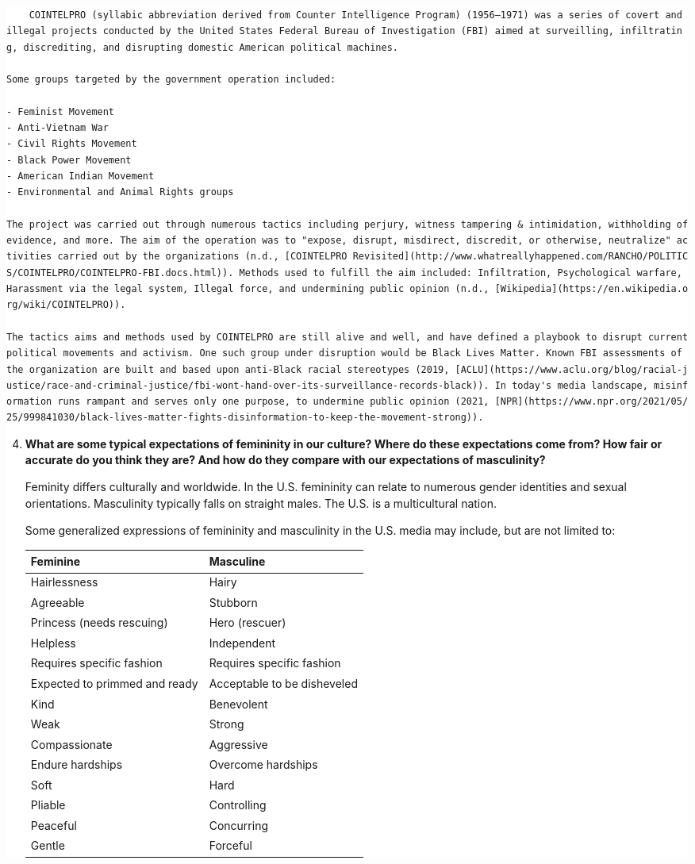         COINTELPRO (syllabic abbreviation derived from Counter Intelligence Program) (1956–1971) was a series of covert and illegal projects conducted by the United States Federal Bureau of Investigation (FBI) aimed at surveilling, infiltrating, discrediting, and disrupting domestic American political machines.

    Some groups targeted by the government operation included:

    - Feminist Movement
    - Anti-Vietnam War
    - Civil Rights Movement
    - Black Power Movement
    - American Indian Movement
    - Environmental and Animal Rights groups

    The project was carried out through numerous tactics including perjury, witness tampering & intimidation, withholding of evidence, and more. The aim of the operation was to "expose, disrupt, misdirect, discredit, or otherwise, neutralize" activities carried out by the organizations (n.d., [COINTELPRO Revisited](http://www.whatreallyhappened.com/RANCHO/POLITICS/COINTELPRO/COINTELPRO-FBI.docs.html)). Methods used to fulfill the aim included: Infiltration, Psychological warfare, Harassment via the legal system, Illegal force, and undermining public opinion (n.d., [Wikipedia](https://en.wikipedia.org/wiki/COINTELPRO)).

    The tactics aims and methods used by COINTELPRO are still alive and well, and have defined a playbook to disrupt current political movements and activism. One such group under disruption would be Black Lives Matter. Known FBI assessments of the organization are built and based upon anti-Black racial stereotypes (2019, [ACLU](https://www.aclu.org/blog/racial-justice/race-and-criminal-justice/fbi-wont-hand-over-its-surveillance-records-black)). In today's media landscape, misinformation runs rampant and serves only one purpose, to undermine public opinion (2021, [NPR](https://www.npr.org/2021/05/25/999841030/black-lives-matter-fights-disinformation-to-keep-the-movement-strong)).

4. **What are some typical expectations of femininity in our culture? Where do these expectations come from? How fair or accurate do you think they are? And how do they compare with our expectations of masculinity?**

    Feminity differs culturally and worldwide. In the U.S. femininity can relate to numerous gender identities and sexual orientations. Masculinity typically falls on straight males. The U.S. is a multicultural nation.

    Some generalized expressions of femininity and masculinity in the U.S. media may include, but are not limited to:

    |Feminine                         |Masculine                        |
    |:--------------------------------|:--------------------------------|
    |Hairlessness                     |Hairy                            |
    |Agreeable                        |Stubborn                         |
    |Princess (needs rescuing)        |Hero (rescuer)                   |
    |Helpless                         |Independent                      |
    |Requires specific fashion        |Requires specific fashion        |
    |Expected to primmed and ready    |Acceptable to be disheveled      |
    |Kind                             |Benevolent                       |
    |Weak                             |Strong                           |
    |Compassionate                    |Aggressive                       |
    |Endure hardships                 |Overcome hardships               |
    |Soft                             |Hard                             |
    |Pliable                          |Controlling                      |
    |Peaceful                         |Concurring                       |
    |Gentle                           |Forceful                         |